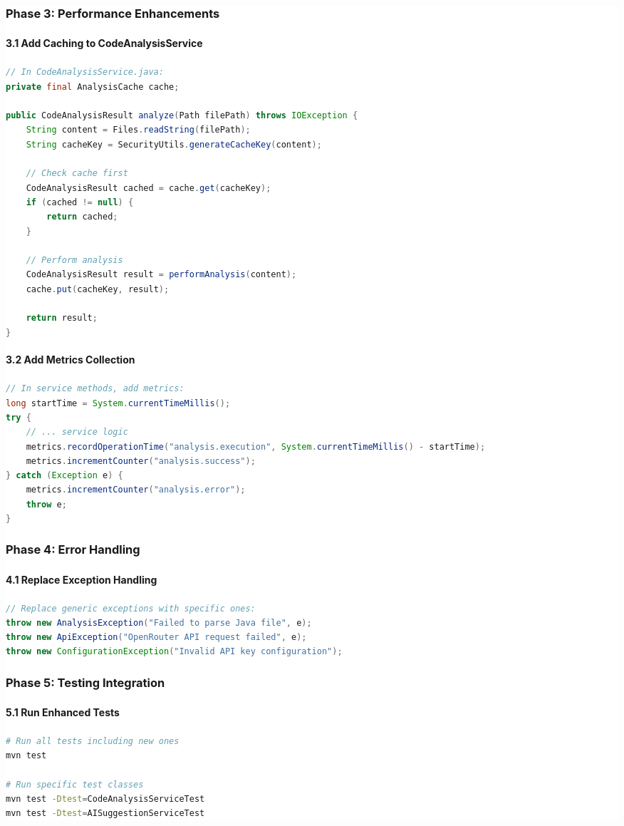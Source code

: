 ### Phase 3: Performance Enhancements

#### 3.1 Add Caching to CodeAnalysisService
```java
// In CodeAnalysisService.java:
private final AnalysisCache cache;

public CodeAnalysisResult analyze(Path filePath) throws IOException {
    String content = Files.readString(filePath);
    String cacheKey = SecurityUtils.generateCacheKey(content);
    
    // Check cache first
    CodeAnalysisResult cached = cache.get(cacheKey);
    if (cached != null) {
        return cached;
    }
    
    // Perform analysis
    CodeAnalysisResult result = performAnalysis(content);
    cache.put(cacheKey, result);
    
    return result;
}
```

#### 3.2 Add Metrics Collection
```java
// In service methods, add metrics:
long startTime = System.currentTimeMillis();
try {
    // ... service logic
    metrics.recordOperationTime("analysis.execution", System.currentTimeMillis() - startTime);
    metrics.incrementCounter("analysis.success");
} catch (Exception e) {
    metrics.incrementCounter("analysis.error");
    throw e;
}
```

### Phase 4: Error Handling

#### 4.1 Replace Exception Handling
```java
// Replace generic exceptions with specific ones:
throw new AnalysisException("Failed to parse Java file", e);
throw new ApiException("OpenRouter API request failed", e);
throw new ConfigurationException("Invalid API key configuration");
```

### Phase 5: Testing Integration

#### 5.1 Run Enhanced Tests
```bash
# Run all tests including new ones
mvn test

# Run specific test classes
mvn test -Dtest=CodeAnalysisServiceTest
mvn test -Dtest=AISuggestionServiceTest
```
